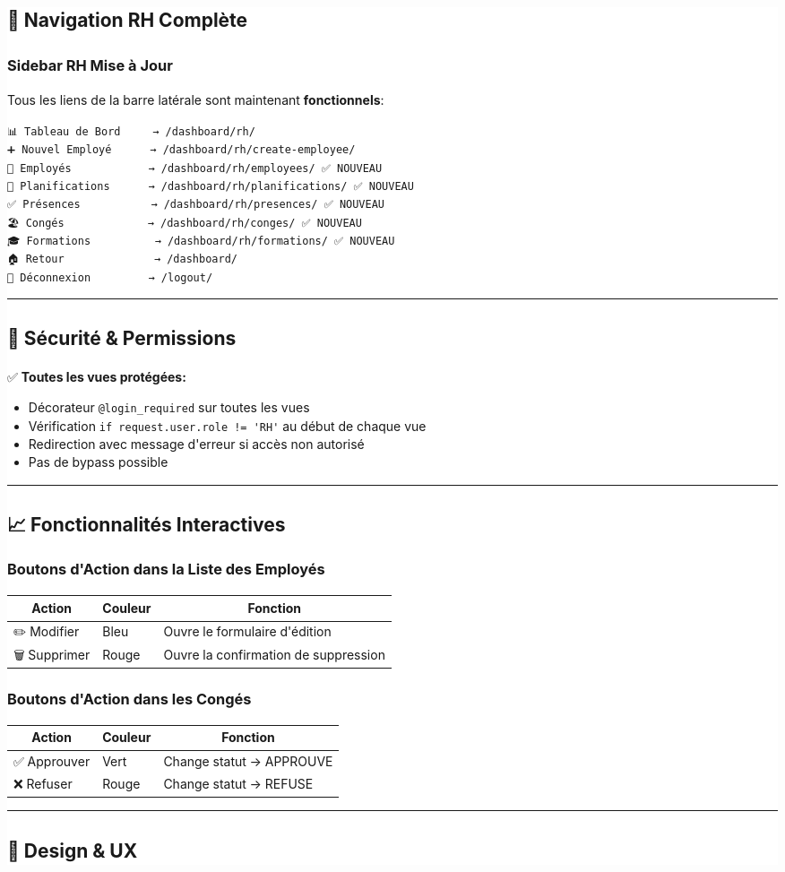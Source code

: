
## 🎯 Navigation RH Complète

### Sidebar RH Mise à Jour
Tous les liens de la barre latérale sont maintenant **fonctionnels**:

```
📊 Tableau de Bord     → /dashboard/rh/
➕ Nouvel Employé      → /dashboard/rh/create-employee/
👥 Employés            → /dashboard/rh/employees/ ✅ NOUVEAU
📅 Planifications      → /dashboard/rh/planifications/ ✅ NOUVEAU
✅ Présences           → /dashboard/rh/presences/ ✅ NOUVEAU
🏖️ Congés             → /dashboard/rh/conges/ ✅ NOUVEAU
🎓 Formations          → /dashboard/rh/formations/ ✅ NOUVEAU
🏠 Retour              → /dashboard/
🚪 Déconnexion         → /logout/
```

---

## 🔐 Sécurité & Permissions

✅ **Toutes les vues protégées:**
- Décorateur `@login_required` sur toutes les vues
- Vérification `if request.user.role != 'RH'` au début de chaque vue
- Redirection avec message d'erreur si accès non autorisé
- Pas de bypass possible

---

## 📈 Fonctionnalités Interactives

### Boutons d'Action dans la Liste des Employés
| Action | Couleur | Fonction |
|--------|---------|----------|
| ✏️ Modifier | Bleu | Ouvre le formulaire d'édition |
| 🗑️ Supprimer | Rouge | Ouvre la confirmation de suppression |

### Boutons d'Action dans les Congés
| Action | Couleur | Fonction |
|--------|---------|----------|
| ✅ Approuver | Vert | Change statut → APPROUVE |
| ❌ Refuser | Rouge | Change statut → REFUSE |

---

## 🎨 Design & UX
